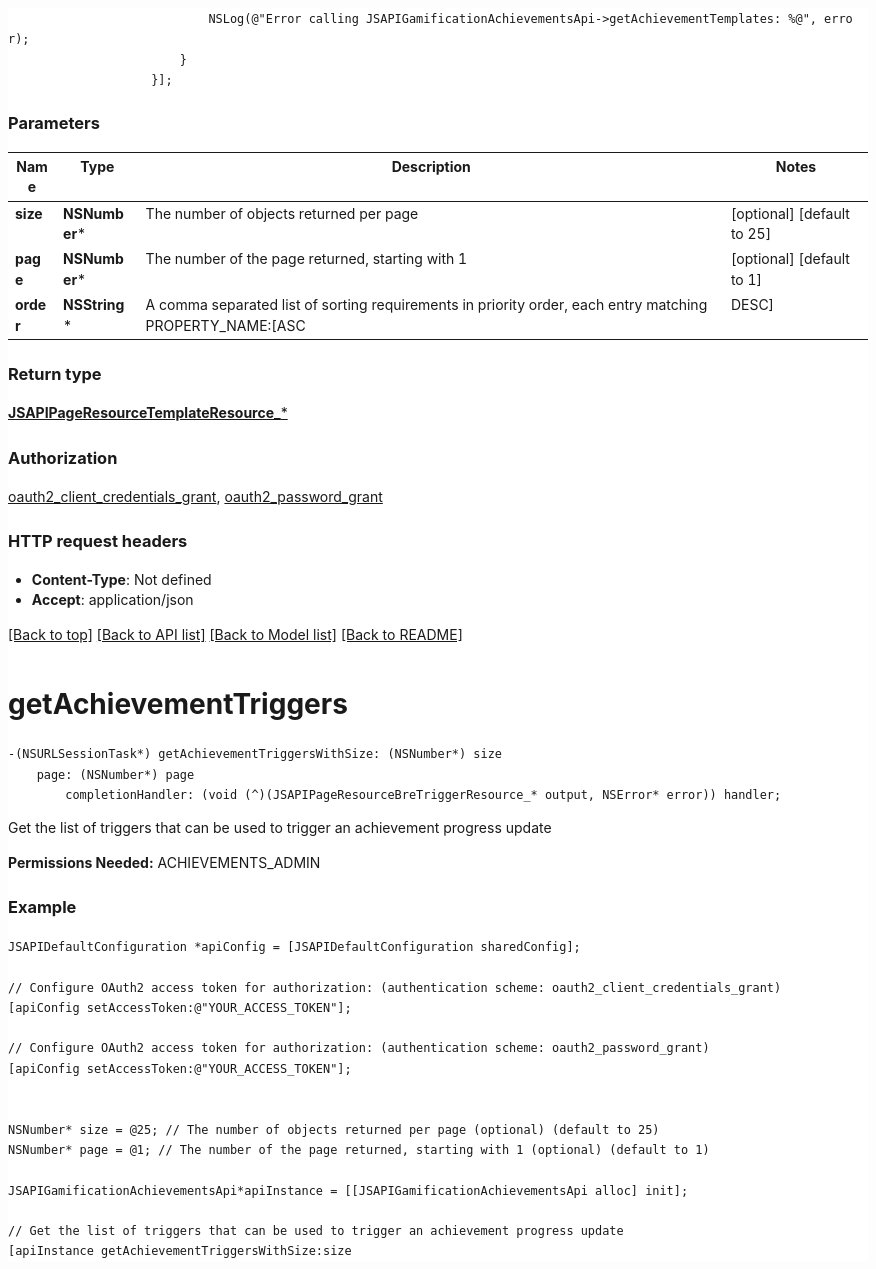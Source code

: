 ```objc
                            NSLog(@"Error calling JSAPIGamificationAchievementsApi->getAchievementTemplates: %@", error);
                        }
                    }];
```

### Parameters

Name | Type | Description  | Notes
------------- | ------------- | ------------- | -------------
 **size** | **NSNumber***| The number of objects returned per page | [optional] [default to 25]
 **page** | **NSNumber***| The number of the page returned, starting with 1 | [optional] [default to 1]
 **order** | **NSString***| A comma separated list of sorting requirements in priority order, each entry matching PROPERTY_NAME:[ASC|DESC] | [optional] [default to id:ASC]

### Return type

[**JSAPIPageResourceTemplateResource_***](JSAPIPageResourceTemplateResource_.md)

### Authorization

[oauth2_client_credentials_grant](../README.md#oauth2_client_credentials_grant), [oauth2_password_grant](../README.md#oauth2_password_grant)

### HTTP request headers

 - **Content-Type**: Not defined
 - **Accept**: application/json

[[Back to top]](#) [[Back to API list]](../README.md#documentation-for-api-endpoints) [[Back to Model list]](../README.md#documentation-for-models) [[Back to README]](../README.md)

# **getAchievementTriggers**
```objc
-(NSURLSessionTask*) getAchievementTriggersWithSize: (NSNumber*) size
    page: (NSNumber*) page
        completionHandler: (void (^)(JSAPIPageResourceBreTriggerResource_* output, NSError* error)) handler;
```

Get the list of triggers that can be used to trigger an achievement progress update

<b>Permissions Needed:</b> ACHIEVEMENTS_ADMIN

### Example 
```objc
JSAPIDefaultConfiguration *apiConfig = [JSAPIDefaultConfiguration sharedConfig];

// Configure OAuth2 access token for authorization: (authentication scheme: oauth2_client_credentials_grant)
[apiConfig setAccessToken:@"YOUR_ACCESS_TOKEN"];

// Configure OAuth2 access token for authorization: (authentication scheme: oauth2_password_grant)
[apiConfig setAccessToken:@"YOUR_ACCESS_TOKEN"];


NSNumber* size = @25; // The number of objects returned per page (optional) (default to 25)
NSNumber* page = @1; // The number of the page returned, starting with 1 (optional) (default to 1)

JSAPIGamificationAchievementsApi*apiInstance = [[JSAPIGamificationAchievementsApi alloc] init];

// Get the list of triggers that can be used to trigger an achievement progress update
[apiInstance getAchievementTriggersWithSize:size
```